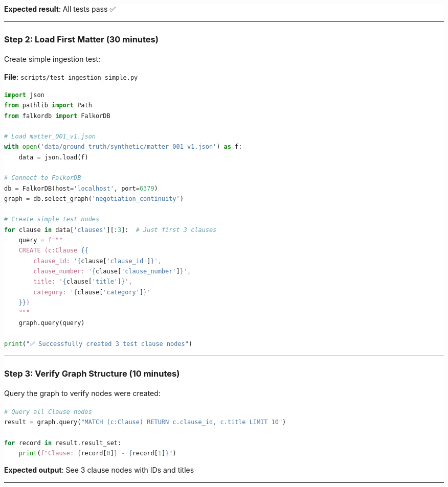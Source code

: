 
**Expected result**: All tests pass ✅

---

### Step 2: Load First Matter (30 minutes)

Create simple ingestion test:

**File**: `scripts/test_ingestion_simple.py`

```python
import json
from pathlib import Path
from falkordb import FalkorDB

# Load matter_001_v1.json
with open('data/ground_truth/synthetic/matter_001_v1.json') as f:
    data = json.load(f)

# Connect to FalkorDB
db = FalkorDB(host='localhost', port=6379)
graph = db.select_graph('negotiation_continuity')

# Create simple test nodes
for clause in data['clauses'][:3]:  # Just first 3 clauses
    query = f"""
    CREATE (c:Clause {{
        clause_id: '{clause['clause_id']}',
        clause_number: '{clause['clause_number']}',
        title: '{clause['title']}',
        category: '{clause['category']}'
    }})
    """
    graph.query(query)

print("✅ Successfully created 3 test clause nodes")
```

---

### Step 3: Verify Graph Structure (10 minutes)

Query the graph to verify nodes were created:

```python
# Query all Clause nodes
result = graph.query("MATCH (c:Clause) RETURN c.clause_id, c.title LIMIT 10")

for record in result.result_set:
    print(f"Clause: {record[0]} - {record[1]}")
```

**Expected output**: See 3 clause nodes with IDs and titles

---